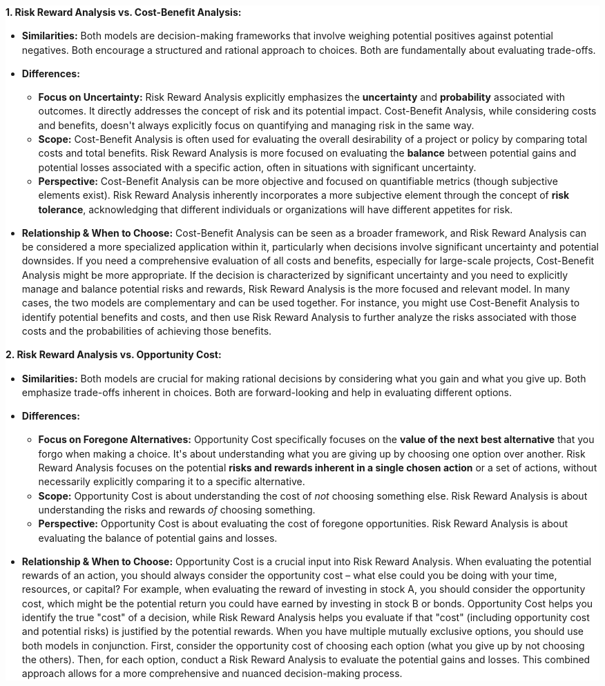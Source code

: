 **1. Risk Reward Analysis vs. Cost-Benefit Analysis:**

*   **Similarities:** Both models are decision-making frameworks that involve weighing potential positives against potential negatives. Both encourage a structured and rational approach to choices. Both are fundamentally about evaluating trade-offs.
*   **Differences:**
    *   **Focus on Uncertainty:** Risk Reward Analysis explicitly emphasizes the **uncertainty** and **probability** associated with outcomes. It directly addresses the concept of risk and its potential impact. Cost-Benefit Analysis, while considering costs and benefits, doesn't always explicitly focus on quantifying and managing risk in the same way.
    *   **Scope:** Cost-Benefit Analysis is often used for evaluating the overall desirability of a project or policy by comparing total costs and total benefits. Risk Reward Analysis is more focused on evaluating the **balance** between potential gains and potential losses associated with a specific action, often in situations with significant uncertainty.
    *   **Perspective:** Cost-Benefit Analysis can be more objective and focused on quantifiable metrics (though subjective elements exist). Risk Reward Analysis inherently incorporates a more subjective element through the concept of **risk tolerance**, acknowledging that different individuals or organizations will have different appetites for risk.

*   **Relationship & When to Choose:** Cost-Benefit Analysis can be seen as a broader framework, and Risk Reward Analysis can be considered a more specialized application within it, particularly when decisions involve significant uncertainty and potential downsides. If you need a comprehensive evaluation of all costs and benefits, especially for large-scale projects, Cost-Benefit Analysis might be more appropriate. If the decision is characterized by significant uncertainty and you need to explicitly manage and balance potential risks and rewards, Risk Reward Analysis is the more focused and relevant model. In many cases, the two models are complementary and can be used together. For instance, you might use Cost-Benefit Analysis to identify potential benefits and costs, and then use Risk Reward Analysis to further analyze the risks associated with those costs and the probabilities of achieving those benefits.

**2. Risk Reward Analysis vs. Opportunity Cost:**

*   **Similarities:** Both models are crucial for making rational decisions by considering what you gain and what you give up. Both emphasize trade-offs inherent in choices. Both are forward-looking and help in evaluating different options.
*   **Differences:**
    *   **Focus on Foregone Alternatives:** Opportunity Cost specifically focuses on the **value of the next best alternative** that you forgo when making a choice. It's about understanding what you are giving up by choosing one option over another. Risk Reward Analysis focuses on the potential **risks and rewards inherent in a single chosen action** or a set of actions, without necessarily explicitly comparing it to a specific alternative.
    *   **Scope:** Opportunity Cost is about understanding the cost of *not* choosing something else. Risk Reward Analysis is about understanding the risks and rewards *of* choosing something.
    *   **Perspective:** Opportunity Cost is about evaluating the cost of foregone opportunities. Risk Reward Analysis is about evaluating the balance of potential gains and losses.

*   **Relationship & When to Choose:** Opportunity Cost is a crucial input into Risk Reward Analysis. When evaluating the potential rewards of an action, you should always consider the opportunity cost – what else could you be doing with your time, resources, or capital? For example, when evaluating the reward of investing in stock A, you should consider the opportunity cost, which might be the potential return you could have earned by investing in stock B or bonds.  Opportunity Cost helps you identify the true "cost" of a decision, while Risk Reward Analysis helps you evaluate if that "cost" (including opportunity cost and potential risks) is justified by the potential rewards.  When you have multiple mutually exclusive options, you should use both models in conjunction. First, consider the opportunity cost of choosing each option (what you give up by not choosing the others). Then, for each option, conduct a Risk Reward Analysis to evaluate the potential gains and losses.  This combined approach allows for a more comprehensive and nuanced decision-making process.
